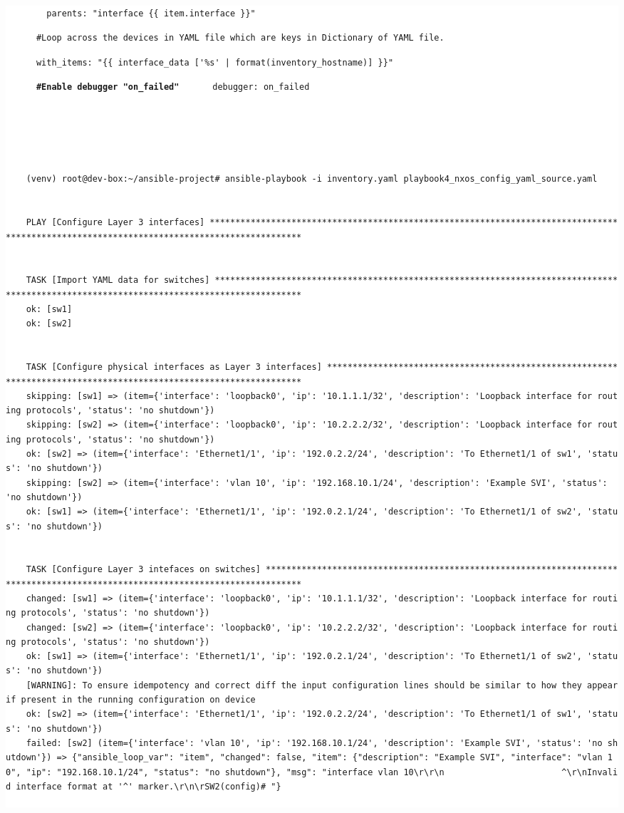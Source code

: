 <code>        parents: "interface {{ item.interface }}"</code>
<p>
<code>      #Loop across the devices in YAML file which are keys in Dictionary of YAML file.</code>
<p>
<code>      with_items: "{{ interface_data ['%s' | format(inventory_hostname)] }}"</code>
<p>
<strong><code>      #Enable debugger "on_failed"</code></strong>
<code>      debugger: on_failed</code>
   </td>
  </tr>
</table>



     


     


```
    (venv) root@dev-box:~/ansible-project# ansible-playbook -i inventory.yaml playbook4_nxos_config_yaml_source.yaml 


    PLAY [Configure Layer 3 interfaces] ******************************************************************************************************************************************


    TASK [Import YAML data for switches] *****************************************************************************************************************************************
    ok: [sw1]
    ok: [sw2]


    TASK [Configure physical interfaces as Layer 3 interfaces] *******************************************************************************************************************
    skipping: [sw1] => (item={'interface': 'loopback0', 'ip': '10.1.1.1/32', 'description': 'Loopback interface for routing protocols', 'status': 'no shutdown'}) 
    skipping: [sw2] => (item={'interface': 'loopback0', 'ip': '10.2.2.2/32', 'description': 'Loopback interface for routing protocols', 'status': 'no shutdown'}) 
    ok: [sw2] => (item={'interface': 'Ethernet1/1', 'ip': '192.0.2.2/24', 'description': 'To Ethernet1/1 of sw1', 'status': 'no shutdown'})
    skipping: [sw2] => (item={'interface': 'vlan 10', 'ip': '192.168.10.1/24', 'description': 'Example SVI', 'status': 'no shutdown'}) 
    ok: [sw1] => (item={'interface': 'Ethernet1/1', 'ip': '192.0.2.1/24', 'description': 'To Ethernet1/1 of sw2', 'status': 'no shutdown'})


    TASK [Configure Layer 3 intefaces on switches] *******************************************************************************************************************************
    changed: [sw1] => (item={'interface': 'loopback0', 'ip': '10.1.1.1/32', 'description': 'Loopback interface for routing protocols', 'status': 'no shutdown'})
    changed: [sw2] => (item={'interface': 'loopback0', 'ip': '10.2.2.2/32', 'description': 'Loopback interface for routing protocols', 'status': 'no shutdown'})
    ok: [sw1] => (item={'interface': 'Ethernet1/1', 'ip': '192.0.2.1/24', 'description': 'To Ethernet1/1 of sw2', 'status': 'no shutdown'})
    [WARNING]: To ensure idempotency and correct diff the input configuration lines should be similar to how they appear if present in the running configuration on device
    ok: [sw2] => (item={'interface': 'Ethernet1/1', 'ip': '192.0.2.2/24', 'description': 'To Ethernet1/1 of sw1', 'status': 'no shutdown'})
    failed: [sw2] (item={'interface': 'vlan 10', 'ip': '192.168.10.1/24', 'description': 'Example SVI', 'status': 'no shutdown'}) => {"ansible_loop_var": "item", "changed": false, "item": {"description": "Example SVI", "interface": "vlan 10", "ip": "192.168.10.1/24", "status": "no shutdown"}, "msg": "interface vlan 10\r\r\n                       ^\r\nInvalid interface format at '^' marker.\r\n\rSW2(config)# "}


```